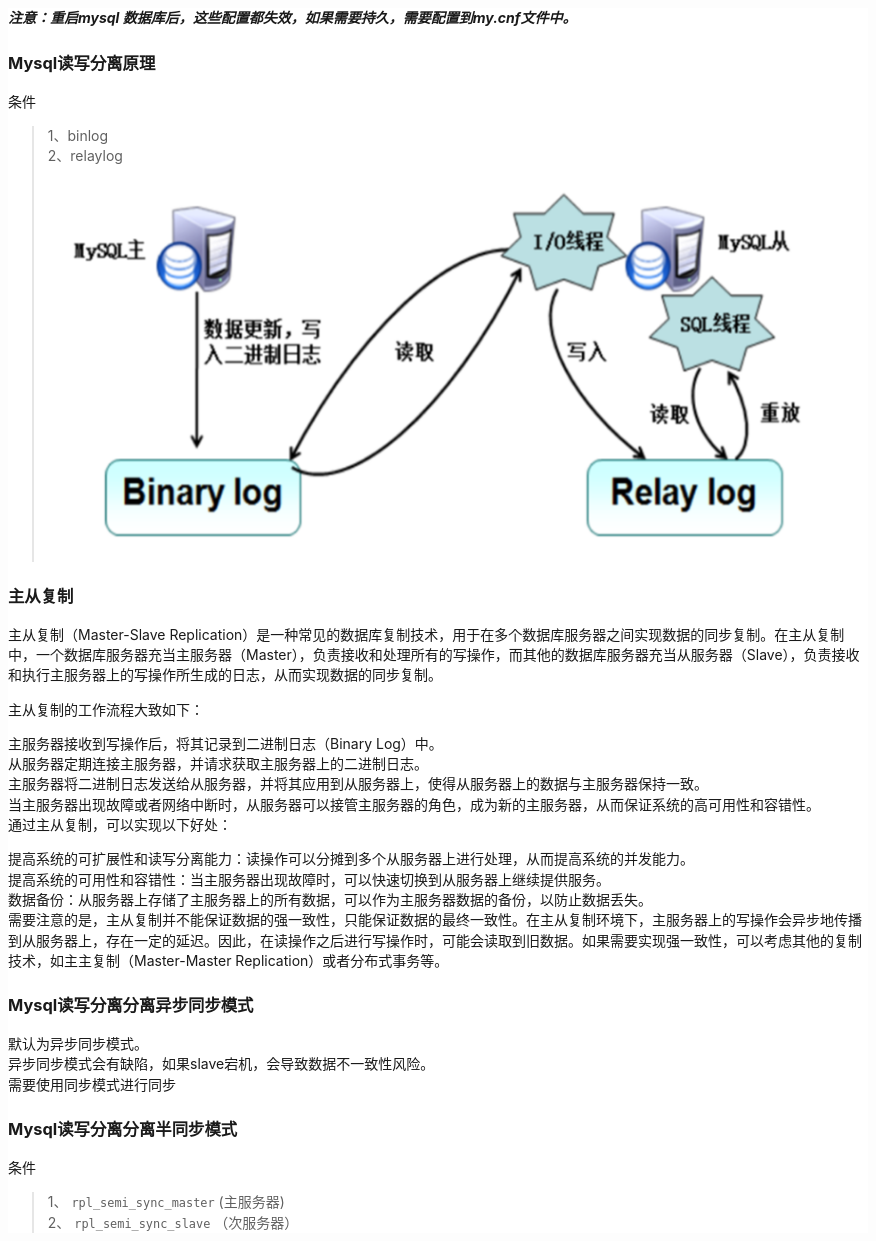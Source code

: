 ##### 注意：重启mysql 数据库后，这些配置都失效，如果需要持久，需要配置到my.cnf文件中。


### Mysql读写分离原理
条件  
>1、binlog   
>2、relaylog  
![Alt text](/images/mysql/10mysql_write_read/mysql_write_read_0001.png)
### 主从复制   
主从复制（Master-Slave Replication）是一种常见的数据库复制技术，用于在多个数据库服务器之间实现数据的同步复制。在主从复制中，一个数据库服务器充当主服务器（Master），负责接收和处理所有的写操作，而其他的数据库服务器充当从服务器（Slave），负责接收和执行主服务器上的写操作所生成的日志，从而实现数据的同步复制。   

主从复制的工作流程大致如下：   

主服务器接收到写操作后，将其记录到二进制日志（Binary Log）中。   
从服务器定期连接主服务器，并请求获取主服务器上的二进制日志。   
主服务器将二进制日志发送给从服务器，并将其应用到从服务器上，使得从服务器上的数据与主服务器保持一致。   
当主服务器出现故障或者网络中断时，从服务器可以接管主服务器的角色，成为新的主服务器，从而保证系统的高可用性和容错性。   
通过主从复制，可以实现以下好处：   

提高系统的可扩展性和读写分离能力：读操作可以分摊到多个从服务器上进行处理，从而提高系统的并发能力。   
提高系统的可用性和容错性：当主服务器出现故障时，可以快速切换到从服务器上继续提供服务。   
数据备份：从服务器上存储了主服务器上的所有数据，可以作为主服务器数据的备份，以防止数据丢失。   
需要注意的是，主从复制并不能保证数据的强一致性，只能保证数据的最终一致性。在主从复制环境下，主服务器上的写操作会异步地传播到从服务器上，存在一定的延迟。因此，在读操作之后进行写操作时，可能会读取到旧数据。如果需要实现强一致性，可以考虑其他的复制技术，如主主复制（Master-Master Replication）或者分布式事务等。   


### Mysql读写分离分离异步同步模式  
默认为异步同步模式。   
异步同步模式会有缺陷，如果slave宕机，会导致数据不一致性风险。  
需要使用同步模式进行同步   
### Mysql读写分离分离半同步模式
条件  
>1、 `rpl_semi_sync_master`   (主服务器)   
>2、 `rpl_semi_sync_slave`  （次服务器）  
